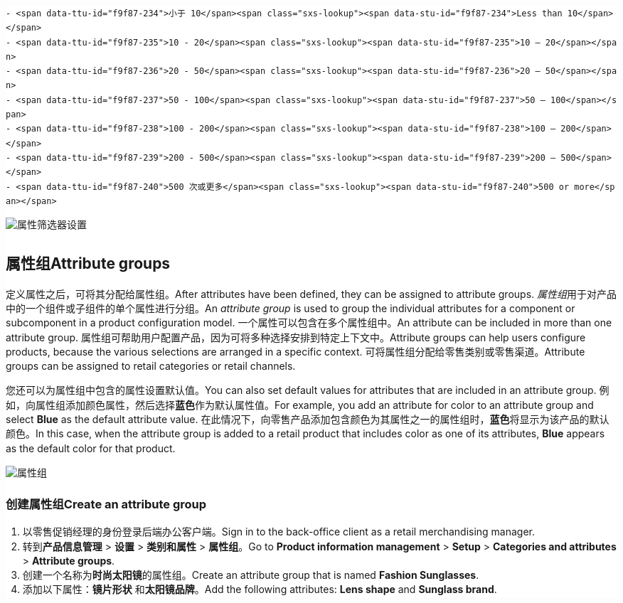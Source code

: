     - <span data-ttu-id="f9f87-234">小于 10</span><span class="sxs-lookup"><span data-stu-id="f9f87-234">Less than 10</span></span>
    - <span data-ttu-id="f9f87-235">10 - 20</span><span class="sxs-lookup"><span data-stu-id="f9f87-235">10 – 20</span></span>
    - <span data-ttu-id="f9f87-236">20 - 50</span><span class="sxs-lookup"><span data-stu-id="f9f87-236">20 – 50</span></span>
    - <span data-ttu-id="f9f87-237">50 - 100</span><span class="sxs-lookup"><span data-stu-id="f9f87-237">50 – 100</span></span>
    - <span data-ttu-id="f9f87-238">100 - 200</span><span class="sxs-lookup"><span data-stu-id="f9f87-238">100 – 200</span></span>
    - <span data-ttu-id="f9f87-239">200 - 500</span><span class="sxs-lookup"><span data-stu-id="f9f87-239">200 – 500</span></span>
    - <span data-ttu-id="f9f87-240">500 次或更多</span><span class="sxs-lookup"><span data-stu-id="f9f87-240">500 or more</span></span>

![属性筛选器设置](media/AttributeFilterSettings.PNG)

## <a name="attribute-groups"></a><span data-ttu-id="f9f87-242">属性组</span><span class="sxs-lookup"><span data-stu-id="f9f87-242">Attribute groups</span></span>

<span data-ttu-id="f9f87-243">定义属性之后，可将其分配给属性组。</span><span class="sxs-lookup"><span data-stu-id="f9f87-243">After attributes have been defined, they can be assigned to attribute groups.</span></span> <span data-ttu-id="f9f87-244">*属性组*用于对产品中的一个组件或子组件的单个属性进行分组。</span><span class="sxs-lookup"><span data-stu-id="f9f87-244">An *attribute group* is used to group the individual attributes for a component or subcomponent in a product configuration model.</span></span> <span data-ttu-id="f9f87-245">一个属性可以包含在多个属性组中。</span><span class="sxs-lookup"><span data-stu-id="f9f87-245">An attribute can be included in more than one attribute group.</span></span> <span data-ttu-id="f9f87-246">属性组可帮助用户配置产品，因为可将多种选择安排到特定上下文中。</span><span class="sxs-lookup"><span data-stu-id="f9f87-246">Attribute groups can help users configure products, because the various selections are arranged in a specific context.</span></span> <span data-ttu-id="f9f87-247">可将属性组分配给零售类别或零售渠道。</span><span class="sxs-lookup"><span data-stu-id="f9f87-247">Attribute groups can be assigned to retail categories or retail channels.</span></span>

<span data-ttu-id="f9f87-248">您还可以为属性组中包含的属性设置默认值。</span><span class="sxs-lookup"><span data-stu-id="f9f87-248">You can also set default values for attributes that are included in an attribute group.</span></span> <span data-ttu-id="f9f87-249">例如，向属性组添加颜色属性，然后选择**蓝色**作为默认属性值。</span><span class="sxs-lookup"><span data-stu-id="f9f87-249">For example, you add an attribute for color to an attribute group and select **Blue** as the default attribute value.</span></span> <span data-ttu-id="f9f87-250">在此情况下，向零售产品添加包含颜色为其属性之一的属性组时，**蓝色**将显示为该产品的默认颜色。</span><span class="sxs-lookup"><span data-stu-id="f9f87-250">In this case, when the attribute group is added to a retail product that includes color as one of its attributes, **Blue** appears as the default color for that product.</span></span>

![属性组](media/AttributeGroup.png)

### <a name="create-an-attribute-group"></a><span data-ttu-id="f9f87-252">创建属性组</span><span class="sxs-lookup"><span data-stu-id="f9f87-252">Create an attribute group</span></span>

1. <span data-ttu-id="f9f87-253">以零售促销经理的身份登录后端办公客户端。</span><span class="sxs-lookup"><span data-stu-id="f9f87-253">Sign in to the back-office client as a retail merchandising manager.</span></span>
2. <span data-ttu-id="f9f87-254">转到**产品信息管理** &gt; **设置** &gt; **类别和属性** &gt; **属性组**。</span><span class="sxs-lookup"><span data-stu-id="f9f87-254">Go to **Product information management** &gt; **Setup** &gt; **Categories and attributes** &gt; **Attribute groups**.</span></span>
3. <span data-ttu-id="f9f87-255">创建一个名称为**时尚太阳镜**的属性组。</span><span class="sxs-lookup"><span data-stu-id="f9f87-255">Create an attribute group that is named **Fashion Sunglasses**.</span></span>
4. <span data-ttu-id="f9f87-256">添加以下属性：**镜片形状** 和**太阳镜品牌**。</span><span class="sxs-lookup"><span data-stu-id="f9f87-256">Add the following attributes: **Lens shape** and **Sunglass brand**.</span></span>
